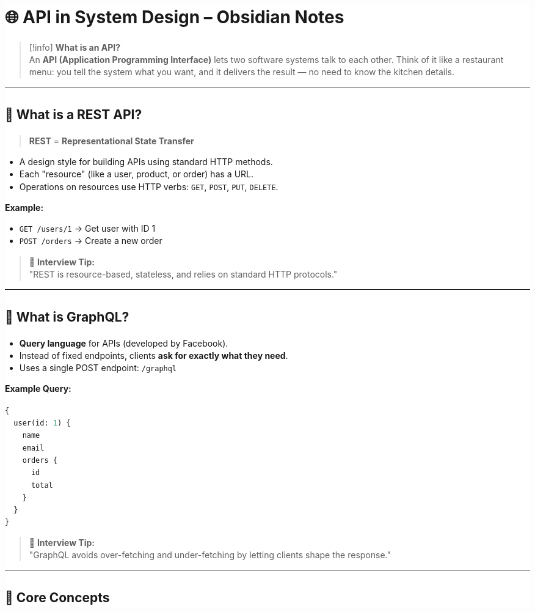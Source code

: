 
# 🌐 API in System Design – Obsidian Notes

> [!info] **What is an API?**  
> An **API (Application Programming Interface)** lets two software systems talk to each other. Think of it like a restaurant menu: you tell the system what you want, and it delivers the result — no need to know the kitchen details.

---

## 🔄 What is a REST API?

> **REST** = **Representational State Transfer**

- A design style for building APIs using standard HTTP methods.
- Each "resource" (like a user, product, or order) has a URL.
- Operations on resources use HTTP verbs: `GET`, `POST`, `PUT`, `DELETE`.

**Example:**
- `GET /users/1` → Get user with ID 1
- `POST /orders` → Create a new order

> 💬 **Interview Tip:**  
> "REST is resource-based, stateless, and relies on standard HTTP protocols."

---

## 🔎 What is GraphQL?

- **Query language** for APIs (developed by Facebook).
- Instead of fixed endpoints, clients **ask for exactly what they need**.
- Uses a single POST endpoint: `/graphql`

**Example Query:**
```graphql
{
  user(id: 1) {
    name
    email
    orders {
      id
      total
    }
  }
}
```

> 💬 **Interview Tip:**  
> "GraphQL avoids over-fetching and under-fetching by letting clients shape the response."

---

## 🔑 Core Concepts
